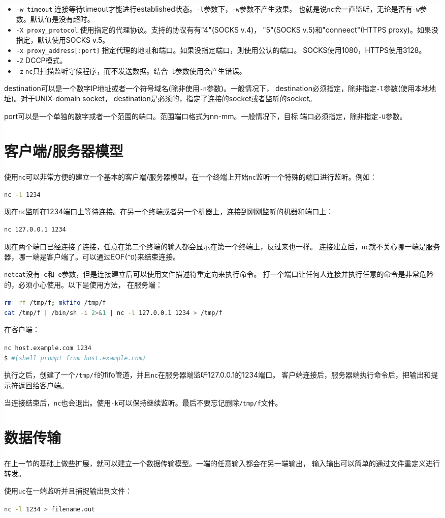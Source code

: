 - `-w timeout` 连接等待timeout才能进行established状态。`-l`参数下，`-w`参数不产生效果。
  也就是说`nc`会一直监听，无论是否有`-w`参数。默认值是没有超时。
- `-X proxy_protocol` 使用指定的代理协议。支持的协议有有"4"(SOCKS v.4)，
  "5"(SOCKS v.5)和"conneect"(HTTPS proxy)。如果没指定，默认使用SOCKS v.5。
- `-x proxy_address[:port]` 指定代理的地址和端口。如果没指定端口，则使用公认的端口。
  SOCKS使用1080，HTTPS使用3128。
- `-Z` DCCP模式。
- `-z` `nc`只扫描监听守候程序，而不发送数据。结合`-l`参数使用会产生错误。


destination可以是一个数字IP地址或者一个符号域名(除非使用`-n`参数)。一般情况下，
destination必须指定，除非指定`-l`参数(使用本地地址)。对于UNIX-domain socket，
destination是必须的，指定了连接的socket或者监听的socket。

port可以是一个单独的数字或者一个范围的端口。范围端口格式为nn-mm。一般情况下，目标
端口必须指定，除非指定`-U`参数。

# 客户端/服务器模型
使用`nc`可以非常方便的建立一个基本的客户端/服务器模型。在一个终端上开始`nc`监听一个特殊的端口进行监听。例如：
```bash
nc -l 1234
```

现在`nc`监听在1234端口上等待连接。在另一个终端或者另一个机器上，连接到刚刚监听的机器和端口上：
```bash
nc 127.0.0.1 1234
```
现在两个端口已经连接了连接，任意在第二个终端的输入都会显示在第一个终端上，反过来也一样。
连接建立后，`nc`就不关心哪一端是服务器，哪一端是客户端了。可以通过EOF(`^D`)来结束连接。


`netcat`没有`-c`和`-e`参数，但是连接建立后可以使用文件描述符重定向来执行命令。
打一个端口让任何人连接并执行任意的命令是非常危险的，必须小心使用。以下是使用方法，
在服务端：
```bash
rm -rf /tmp/f; mkfifo /tmp/f
cat /tmp/f | /bin/sh -i 2>&1 | nc -l 127.0.0.1 1234 > /tmp/f
```
在客户端：
```bash
nc host.example.com 1234
$ #(shell prompt from host.example.com)
```

执行之后，创建了一个`/tmp/f`的fifo管道，并且`nc`在服务器端监听127.0.0.1的1234端口。
客户端连接后，服务器端执行命令后，把输出和提示符返回给客户端。

当连接结束后，`nc`也会退出。使用`-k`可以保持继续监听。最后不要忘记删除`/tmp/f`文件。

# 数据传输
在上一节的基础上做些扩展，就可以建立一个数据传输模型。一端的任意输入都会在另一端输出，
输入输出可以简单的通过文件重定义进行转发。

使用`uc`在一端监听并且捕捉输出到文件：
```bash
nc -l 1234 > filename.out
```
